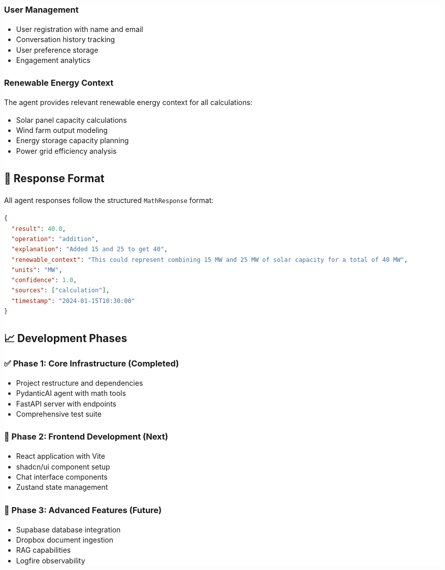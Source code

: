 ### User Management
- User registration with name and email
- Conversation history tracking
- User preference storage
- Engagement analytics

### Renewable Energy Context
The agent provides relevant renewable energy context for all calculations:
- Solar panel capacity calculations
- Wind farm output modeling
- Energy storage capacity planning
- Power grid efficiency analysis

## 🎯 Response Format

All agent responses follow the structured `MathResponse` format:

```json
{
  "result": 40.0,
  "operation": "addition", 
  "explanation": "Added 15 and 25 to get 40",
  "renewable_context": "This could represent combining 15 MW and 25 MW of solar capacity for a total of 40 MW",
  "units": "MW",
  "confidence": 1.0,
  "sources": ["calculation"],
  "timestamp": "2024-01-15T10:30:00"
}
```

## 📈 Development Phases

### ✅ Phase 1: Core Infrastructure (Completed)
- Project restructure and dependencies
- PydanticAI agent with math tools
- FastAPI server with endpoints
- Comprehensive test suite

### 🔄 Phase 2: Frontend Development (Next)
- React application with Vite
- shadcn/ui component setup  
- Chat interface components
- Zustand state management

### 🔮 Phase 3: Advanced Features (Future)
- Supabase database integration
- Dropbox document ingestion
- RAG capabilities
- Logfire observability
